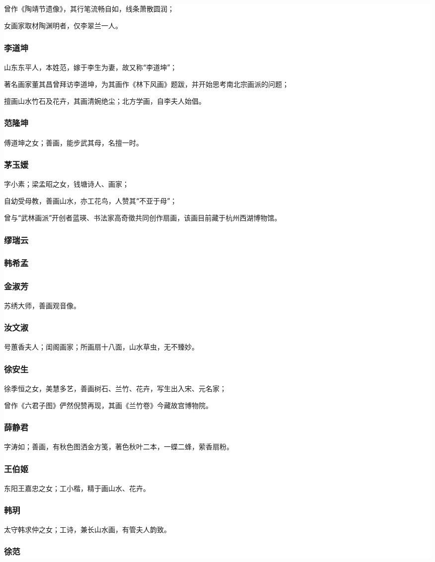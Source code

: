 曾作《陶靖节遗像》，其行笔流畅自如，线条萧散圆润；

女画家取材陶渊明者，仅李翠兰一人。

### 李道坤

山东东平人，本姓范，嫁于李生为妻，故又称“李道坤”；

著名画家董其昌曾拜访李道坤，为其画作《林下风画》题跋，并开始思考南北宗画派的问题；

擅画山水竹石及花卉，其画清婉绝尘；北方学画，自李夫人始倡。

### 范隆坤

傅道坤之女；善画，能步武其母，名擅一时。

### 茅玉媛

字小素；梁孟昭之女，钱塘诗人、画家；

自幼受母教，善画山水，亦工花鸟，人赞其“不亚于母”；

曾与“武林画派”开创者蓝瑛、书法家高奇徵共同创作扇画，该画目前藏于杭州西湖博物馆。

### 缪瑞云

### 韩希孟

### 金淑芳

苏绣大师，善画观音像。

### 汝文淑

号蕙香夫人；闺阁画家；所画扇十八面，山水草虫，无不臻妙。

### 徐安生

徐季恒之女，美慧多艺，善画树石、兰竹、花卉，写生出入宋、元名家；

曾作《六君子图》俨然倪赞再现，其画《兰竹卷》今藏故宫博物院。

### 薛静君

字涛如；善画，有秋色图洒金方笺，著色秋叶二本，一蝶二蜂，萦香扇粉。

### 王伯姬

东阳王嘉忠之女；工小楷，精于画山水、花卉。

### 韩玥

太守韩求仲之女；工诗，兼长山水画，有管夫人韵致。

### 徐范

